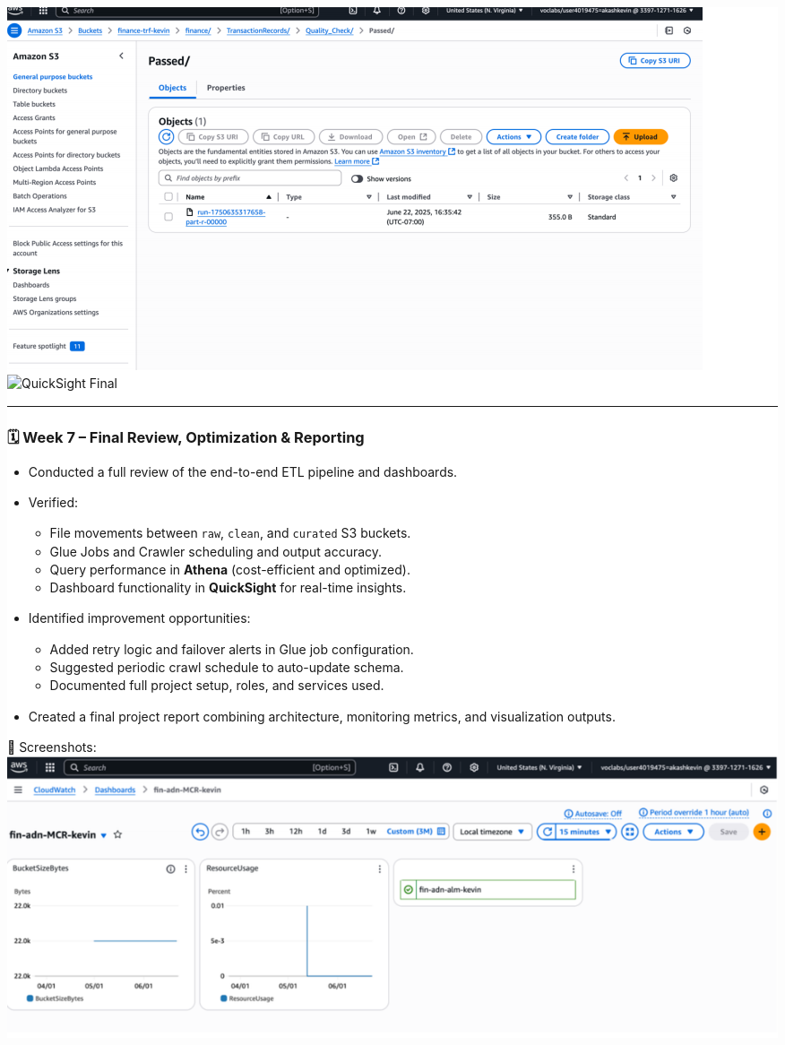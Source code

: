 ![Monitoring](images/week8_monitoring.png)  
![QuickSight Final](images/week8_quicksight_final.png)

---

### 🗓️ Week 7 – Final Review, Optimization & Reporting

- Conducted a full review of the end-to-end ETL pipeline and dashboards.
- Verified:
  - File movements between `raw`, `clean`, and `curated` S3 buckets.
  - Glue Jobs and Crawler scheduling and output accuracy.
  - Query performance in **Athena** (cost-efficient and optimized).
  - Dashboard functionality in **QuickSight** for real-time insights.

- Identified improvement opportunities:
  - Added retry logic and failover alerts in Glue job configuration.
  - Suggested periodic crawl schedule to auto-update schema.
  - Documented full project setup, roles, and services used.

- Created a final project report combining architecture, monitoring metrics, and visualization outputs.

📸 Screenshots:  
![ETL Review](images/week9_etl_review.png)  